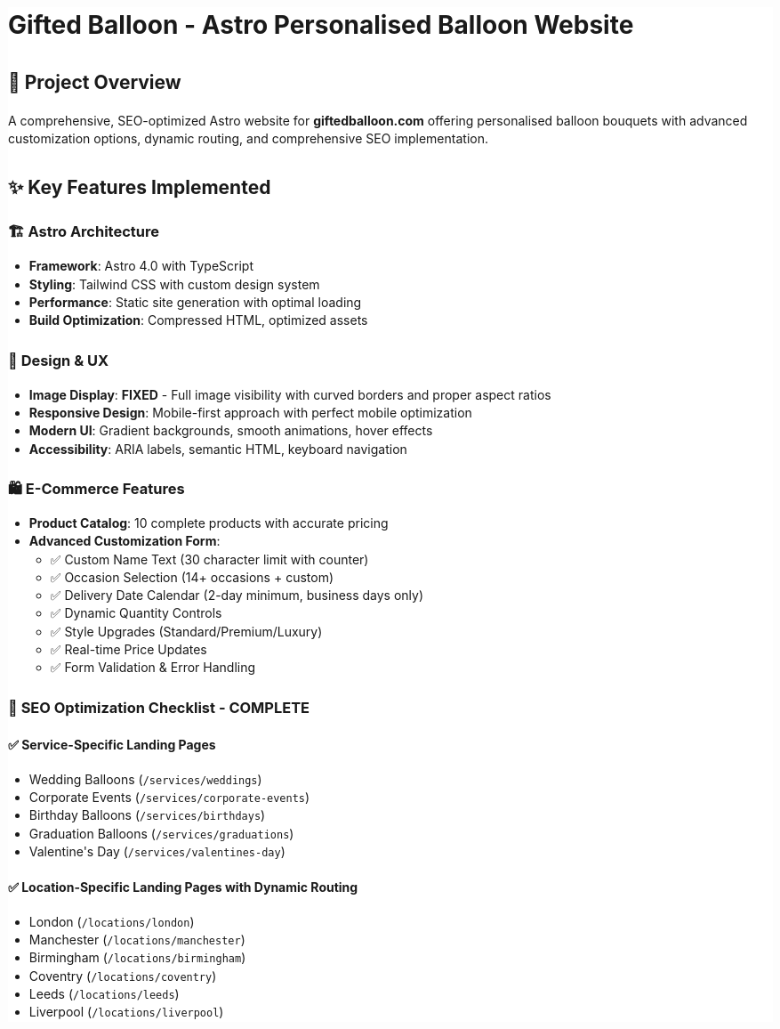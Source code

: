 # Gifted Balloon - Astro Personalised Balloon Website

## 🎈 Project Overview

A comprehensive, SEO-optimized Astro website for **giftedballoon.com** offering personalised balloon bouquets with advanced customization options, dynamic routing, and comprehensive SEO implementation.

## ✨ Key Features Implemented

### 🏗️ **Astro Architecture**
- **Framework**: Astro 4.0 with TypeScript
- **Styling**: Tailwind CSS with custom design system
- **Performance**: Static site generation with optimal loading
- **Build Optimization**: Compressed HTML, optimized assets

### 🎨 **Design & UX**
- **Image Display**: **FIXED** - Full image visibility with curved borders and proper aspect ratios
- **Responsive Design**: Mobile-first approach with perfect mobile optimization
- **Modern UI**: Gradient backgrounds, smooth animations, hover effects
- **Accessibility**: ARIA labels, semantic HTML, keyboard navigation

### 🛍️ **E-Commerce Features**
- **Product Catalog**: 10 complete products with accurate pricing
- **Advanced Customization Form**:
  - ✅ Custom Name Text (30 character limit with counter)
  - ✅ Occasion Selection (14+ occasions + custom)
  - ✅ Delivery Date Calendar (2-day minimum, business days only)
  - ✅ Dynamic Quantity Controls
  - ✅ Style Upgrades (Standard/Premium/Luxury)
  - ✅ Real-time Price Updates
  - ✅ Form Validation & Error Handling

### 🎯 **SEO Optimization Checklist - COMPLETE**

#### ✅ **Service-Specific Landing Pages**
- Wedding Balloons (`/services/weddings`)
- Corporate Events (`/services/corporate-events`)
- Birthday Balloons (`/services/birthdays`)
- Graduation Balloons (`/services/graduations`)
- Valentine's Day (`/services/valentines-day`)

#### ✅ **Location-Specific Landing Pages with Dynamic Routing**
- London (`/locations/london`)
- Manchester (`/locations/manchester`)
- Birmingham (`/locations/birmingham`)
- Coventry (`/locations/coventry`)
- Leeds (`/locations/leeds`)
- Liverpool (`/locations/liverpool`)
